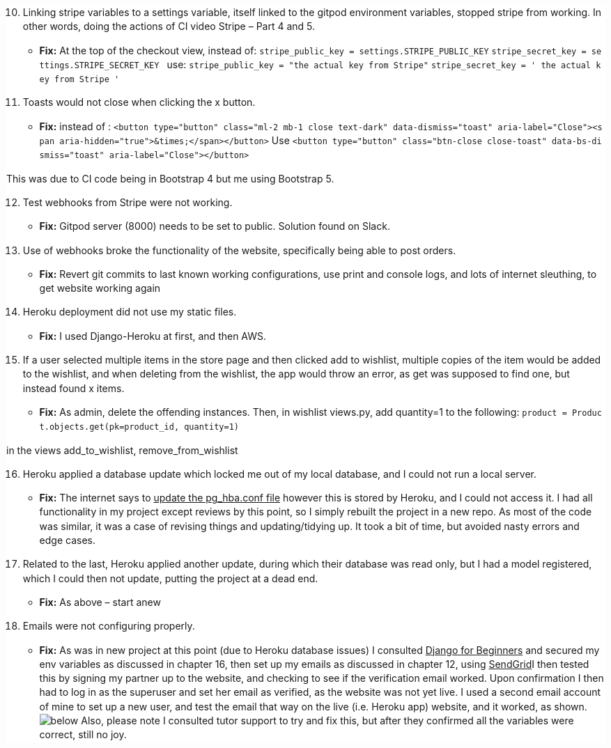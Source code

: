 

10. Linking stripe variables to a settings variable, itself linked to the gitpod environment variables, stopped stripe from working. In other words, doing the actions of CI video Stripe – Part 4 and 5.
    * **Fix:** At the top of the checkout view, instead of:
   ` stripe_public_key = settings.STRIPE_PUBLIC_KEY `
    `stripe_secret_key = settings.STRIPE_SECRET_KEY `
use:
`stripe_public_key = "the actual key from Stripe"`
`stripe_secret_key = ' the actual key from Stripe '`


11. Toasts would not close when clicking the x button.
    * **Fix:** instead of :
  ` <button type="button" class="ml-2 mb-1 close text-dark" data-dismiss="toast" aria-label="Close"><span aria-hidden="true">&times;</span></button> `
Use 
` <button type="button" class="btn-close close-toast" data-bs-dismiss="toast" aria-label="Close"></button> `

This was due to CI code being in Bootstrap 4 but me using Bootstrap 5.


12. Test webhooks from Stripe were not working.
    * **Fix:** Gitpod server (8000) needs to be set to public. Solution found on Slack.

13. Use of webhooks broke the functionality of the website, specifically being able to post orders.
    * **Fix:** Revert git commits to last known working configurations, use print and console logs, and lots of internet sleuthing, to get website working again

14. Heroku deployment did not use my static files.
    * **Fix:** I used Django-Heroku at first, and then AWS.

15. If a user selected multiple items in the store page and then clicked add to  wishlist, multiple copies of the item would be added to the wishlist, and when deleting from the wishlist, the app would throw an error, as get was supposed to find one, but instead found x items.
    * **Fix:** As admin, delete the offending instances. Then, in wishlist views.py, add quantity=1 to the following:
`product = Product.objects.get(pk=product_id, quantity=1)`

in the views add_to_wishlist, remove_from_wishlist


16. Heroku applied a database update which locked me out of my local database, and I could not run a local server.
    * **Fix:** The internet says to [update the pg_hba.conf file](https://www.postgresql.org/docs/9.5/auth-pg-hba-conf.html) however this is stored by Heroku, and I could not access it. I had all functionality in my project except reviews by this point, so I simply rebuilt the project in a new repo. As most of the code was similar, it was a case of revising things and updating/tidying up. It took a bit of time, but avoided nasty errors and edge cases.

17. Related to the last, Heroku applied another update, during which their database was read only, but I had a model registered, which I could then not update, putting the project at a dead end.
    * **Fix:** As above – start anew

18. Emails were not configuring properly.
    * **Fix:** As was in new project at this point (due to Heroku database issues) I consulted [Django for Beginners](https://djangoforbeginners.com/introduction/) and secured my env variables as discussed in chapter 16, then set up my emails as discussed in chapter 12, using [SendGrid](https://sendgrid.com/)I then tested this by signing my partner up to the website, and checking to see if the verification email worked. Upon confirmation I then had to log in as the superuser and set her email as verified, as the website was not yet live.  I used a second email account of mine to set up a new user, and test the email that way on the live (i.e. Heroku app) website, and it worked, as shown. ![below](https://i.imgur.com/teyjVZ5.jpg) Also, please note I consulted tutor support to try and fix this, but after they confirmed all the variables were correct, still no joy.
